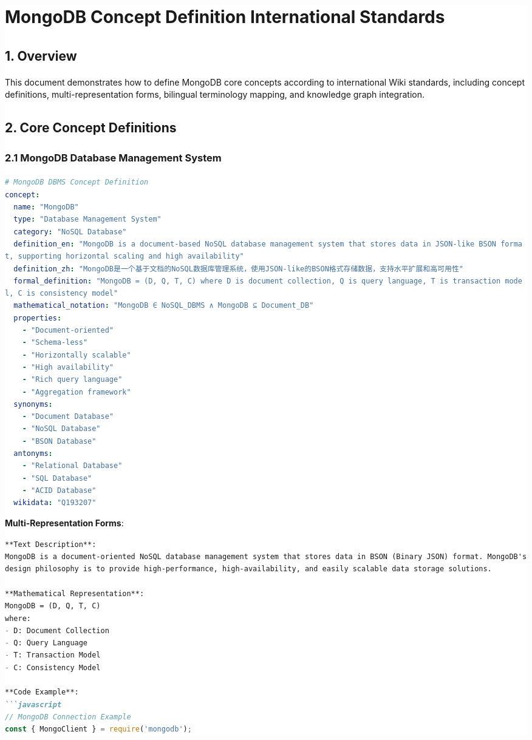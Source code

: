 # MongoDB Concept Definition International Standards

## 1. Overview

This document demonstrates how to define MongoDB core concepts according to international Wiki standards, including concept definitions, multi-representation forms, bilingual terminology mapping, and knowledge graph integration.

## 2. Core Concept Definitions

### 2.1 MongoDB Database Management System

```yaml
# MongoDB DBMS Concept Definition
concept:
  name: "MongoDB"
  type: "Database Management System"
  category: "NoSQL Database"
  definition_en: "MongoDB is a document-based NoSQL database management system that stores data in JSON-like BSON format, supporting horizontal scaling and high availability"
  definition_zh: "MongoDB是一个基于文档的NoSQL数据库管理系统，使用JSON-like的BSON格式存储数据，支持水平扩展和高可用性"
  formal_definition: "MongoDB = (D, Q, T, C) where D is document collection, Q is query language, T is transaction model, C is consistency model"
  mathematical_notation: "MongoDB ∈ NoSQL_DBMS ∧ MongoDB ⊆ Document_DB"
  properties:
    - "Document-oriented"
    - "Schema-less"
    - "Horizontally scalable"
    - "High availability"
    - "Rich query language"
    - "Aggregation framework"
  synonyms:
    - "Document Database"
    - "NoSQL Database"
    - "BSON Database"
  antonyms:
    - "Relational Database"
    - "SQL Database"
    - "ACID Database"
  wikidata: "Q193207"
```

**Multi-Representation Forms**:

```markdown
**Text Description**:
MongoDB is a document-oriented NoSQL database management system that stores data in BSON (Binary JSON) format. MongoDB's design philosophy is to provide high-performance, high-availability, and easily scalable data storage solutions.

**Mathematical Representation**:
MongoDB = (D, Q, T, C)
where:
- D: Document Collection
- Q: Query Language
- T: Transaction Model
- C: Consistency Model

**Code Example**:
```javascript
// MongoDB Connection Example
const { MongoClient } = require('mongodb');

```